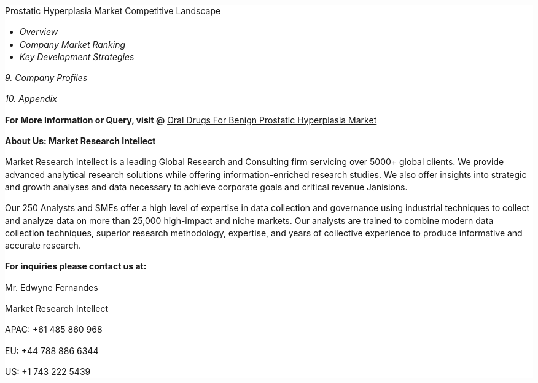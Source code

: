 Prostatic Hyperplasia Market Competitive Landscape</span></em></p><ul><li><em><span class="">Overview</span></em></li><li><em><span class="">Company Market Ranking</span></em></li><li><em><span class="">Key Development Strategies</span></em></li></ul><p><em><span class="font-[700]">9. Company Profiles</span></em></p><p><em><span class="font-[700]">10. Appendix</span></em></p><p><span class="font-[700]"><strong>For More Information or Query, visit&nbsp;@</strong>&nbsp;</span><span class="font-[700]"><a href="https://www.marketresearchintellect.com/product/global-oral-drugs-for-benign-prostatic-hyperplasia-market/?utm_source=Linkedin&utm_medium=822" target="_blank" data-tracking-control-name="article-ssr-frontend-pulse_little-text-block" data-tracking-will-navigate="" data-test-link="">Oral Drugs For Benign Prostatic Hyperplasia Market</a></span></p><p><strong><span class="font-[700]">About Us: Market Research Intellect</span></strong></p><p><span class="">Market Research Intellect is a leading Global Research and Consulting firm servicing over 5000+ global clients. We provide advanced analytical research solutions while offering information-enriched research studies.&nbsp;</span>We also offer insights into strategic and growth analyses and data necessary to achieve corporate goals and critical revenue Janisions.</p><p><span class="">Our 250 Analysts and SMEs offer a high level of expertise in data collection and governance using industrial techniques to collect and analyze data on more than 25,000 high-impact and niche markets. Our analysts are trained to combine modern data collection techniques, superior research methodology, expertise, and years of collective experience to produce informative and accurate research.</span></p><p><strong>For inquiries please contact us at:</strong></p><p>Mr. Edwyne Fernandes</p><p>Market Research Intellect</p><p>APAC: +61 485 860 968</p><p>EU: +44 788 886 6344</p><p>US: +1 743 222 5439</p>